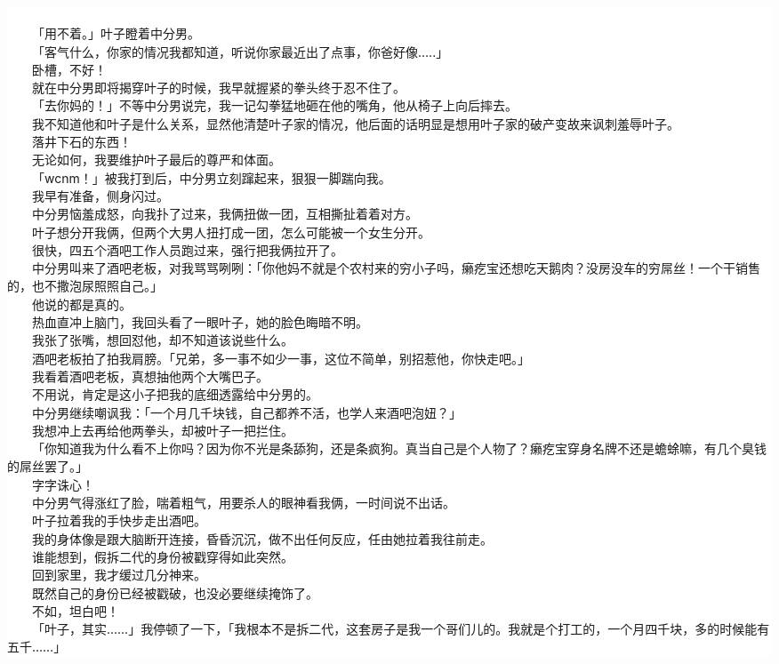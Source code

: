 <br>   
&emsp;&emsp;「用不着。」叶子瞪着中分男。  
<br>   
&emsp;&emsp;「客气什么，你家的情况我都知道，听说你家最近出了点事，你爸好像…..」  
<br>   
&emsp;&emsp;卧槽，不好！  
<br>   
&emsp;&emsp;就在中分男即将揭穿叶子的时候，我早就握紧的拳头终于忍不住了。  
<br>   
&emsp;&emsp;「去你妈的！」不等中分男说完，我一记勾拳猛地砸在他的嘴角，他从椅子上向后摔去。  
<br>   
&emsp;&emsp;我不知道他和叶子是什么关系，显然他清楚叶子家的情况，他后面的话明显是想用叶子家的破产变故来讽刺羞辱叶子。  
<br>   
&emsp;&emsp;落井下石的东西！  
<br>   
&emsp;&emsp;无论如何，我要维护叶子最后的尊严和体面。  
<br>   
&emsp;&emsp;「wcnm！」被我打到后，中分男立刻蹿起来，狠狠一脚踹向我。  
<br>   
&emsp;&emsp;我早有准备，侧身闪过。  
<br>   
&emsp;&emsp;中分男恼羞成怒，向我扑了过来，我俩扭做一团，互相撕扯着着对方。  
<br>   
&emsp;&emsp;叶子想分开我俩，但两个大男人扭打成一团，怎么可能被一个女生分开。  
<br>   
&emsp;&emsp;很快，四五个酒吧工作人员跑过来，强行把我俩拉开了。  
<br>   
&emsp;&emsp;中分男叫来了酒吧老板，对我骂骂咧咧：「你他妈不就是个农村来的穷小子吗，癞疙宝还想吃天鹅肉？没房没车的穷屌丝！一个干销售的，也不撒泡尿照照自己。」  
<br>   
&emsp;&emsp;他说的都是真的。  
<br>   
&emsp;&emsp;热血直冲上脑门，我回头看了一眼叶子，她的脸色晦暗不明。  
<br>   
&emsp;&emsp;我张了张嘴，想回怼他，却不知道该说些什么。  
<br>   
&emsp;&emsp;酒吧老板拍了拍我肩膀。「兄弟，多一事不如少一事，这位不简单，别招惹他，你快走吧。」  
<br>   
&emsp;&emsp;我看着酒吧老板，真想抽他两个大嘴巴子。  
<br>   
&emsp;&emsp;不用说，肯定是这小子把我的底细透露给中分男的。  
<br>   
&emsp;&emsp;中分男继续嘲讽我：「一个月几千块钱，自己都养不活，也学人来酒吧泡妞？」  
<br>   
&emsp;&emsp;我想冲上去再给他两拳头，却被叶子一把拦住。  
<br>   
&emsp;&emsp;「你知道我为什么看不上你吗？因为你不光是条舔狗，还是条疯狗。真当自己是个人物了？癞疙宝穿身名牌不还是蟾蜍嘛，有几个臭钱的屌丝罢了。」  
<br>   
&emsp;&emsp;字字诛心！  
<br>   
&emsp;&emsp;中分男气得涨红了脸，喘着粗气，用要杀人的眼神看我俩，一时间说不出话。  
<br>   
&emsp;&emsp;叶子拉着我的手快步走出酒吧。  
<br>   
&emsp;&emsp;我的身体像是跟大脑断开连接，昏昏沉沉，做不出任何反应，任由她拉着我往前走。  
<br>   
&emsp;&emsp;谁能想到，假拆二代的身份被戳穿得如此突然。  
<br>   
&emsp;&emsp;回到家里，我才缓过几分神来。  
<br>   
&emsp;&emsp;既然自己的身份已经被戳破，也没必要继续掩饰了。  
<br>   
&emsp;&emsp;不如，坦白吧！  
<br>   
&emsp;&emsp;「叶子，其实……」我停顿了一下，「我根本不是拆二代，这套房子是我一个哥们儿的。我就是个打工的，一个月四千块，多的时候能有五千……」  